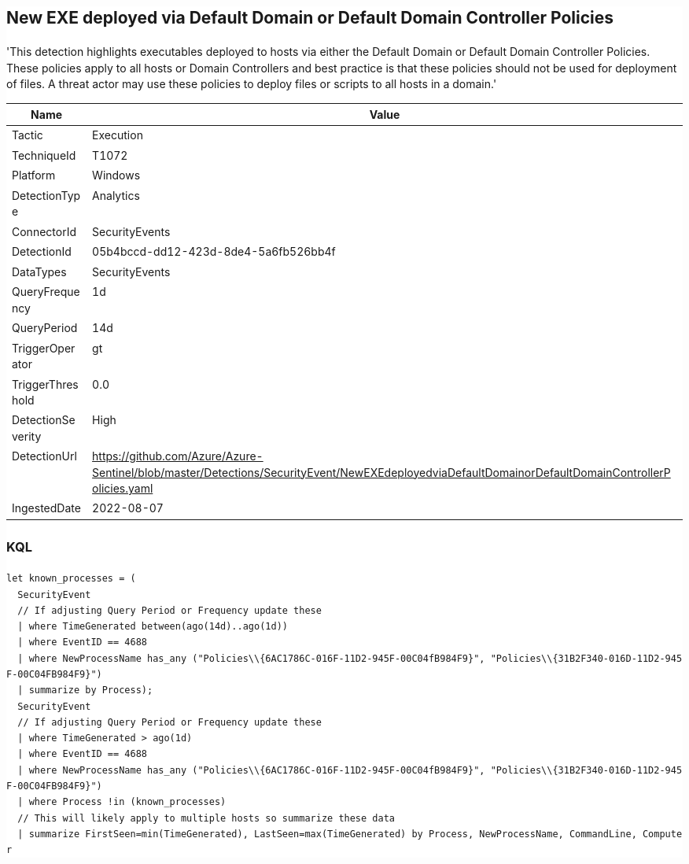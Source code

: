 ```kql

```

## New EXE deployed via Default Domain or Default Domain Controller Policies

'This detection highlights executables deployed to hosts via either the Default Domain or Default Domain Controller Policies. These policies apply to all hosts or Domain Controllers and best practice is that these policies should not be used for deployment of files.
A threat actor may use these policies to deploy files or scripts to all hosts in a domain.'

|Name | Value |
| --- | --- |
|Tactic | Execution|
|TechniqueId | T1072|
|Platform | Windows|
|DetectionType | Analytics |
|ConnectorId | SecurityEvents |
|DetectionId | 05b4bccd-dd12-423d-8de4-5a6fb526bb4f |
|DataTypes | SecurityEvents |
|QueryFrequency | 1d |
|QueryPeriod | 14d |
|TriggerOperator | gt |
|TriggerThreshold | 0.0 |
|DetectionSeverity | High |
|DetectionUrl | https://github.com/Azure/Azure-Sentinel/blob/master/Detections/SecurityEvent/NewEXEdeployedviaDefaultDomainorDefaultDomainControllerPolicies.yaml |
|IngestedDate | 2022-08-07 |

### KQL
```kql
let known_processes = (
  SecurityEvent
  // If adjusting Query Period or Frequency update these
  | where TimeGenerated between(ago(14d)..ago(1d))
  | where EventID == 4688
  | where NewProcessName has_any ("Policies\\{6AC1786C-016F-11D2-945F-00C04fB984F9}", "Policies\\{31B2F340-016D-11D2-945F-00C04FB984F9}")
  | summarize by Process);
  SecurityEvent
  // If adjusting Query Period or Frequency update these
  | where TimeGenerated > ago(1d)
  | where EventID == 4688
  | where NewProcessName has_any ("Policies\\{6AC1786C-016F-11D2-945F-00C04fB984F9}", "Policies\\{31B2F340-016D-11D2-945F-00C04FB984F9}")
  | where Process !in (known_processes)
  // This will likely apply to multiple hosts so summarize these data
  | summarize FirstSeen=min(TimeGenerated), LastSeen=max(TimeGenerated) by Process, NewProcessName, CommandLine, Computer

```
